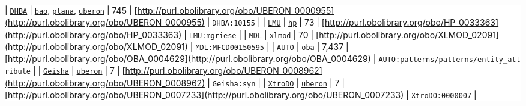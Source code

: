 | [`DHBA`](prefix/DHBA)                                 | [`bao`](source/bao), [`plana`](source/plana), [`uberon`](source/uberon)                                                                                                                                                                                                                                                                                                                                                                                                                                                                                                          | 745     | [http://purl.obolibrary.org/obo/UBERON_0000955](http://purl.obolibrary.org/obo/UBERON_0000955)                             | `DHBA:10155`                                                                                                                                                                                                |
| [`LMU`](prefix/LMU)                                   | [`hp`](source/hp)                                                                                                                                                                                                                                                                                                                                                                                                                                                                                                                                                                | 73      | [http://purl.obolibrary.org/obo/HP_0033363](http://purl.obolibrary.org/obo/HP_0033363)                                     | `LMU:mgriese`                                                                                                                                                                                               |
| [`MDL`](prefix/MDL)                                   | [`xlmod`](source/xlmod)                                                                                                                                                                                                                                                                                                                                                                                                                                                                                                                                                          | 70      | [http://purl.obolibrary.org/obo/XLMOD_02091](http://purl.obolibrary.org/obo/XLMOD_02091)                                   | `MDL:MFCD00150595`                                                                                                                                                                                          |
| [`AUTO`](prefix/AUTO)                                 | [`oba`](source/oba)                                                                                                                                                                                                                                                                                                                                                                                                                                                                                                                                                              | 7,437   | [http://purl.obolibrary.org/obo/OBA_0004629](http://purl.obolibrary.org/obo/OBA_0004629)                                   | `AUTO:patterns/patterns/entity_attribute`                                                                                                                                                                   |
| [`Geisha`](prefix/Geisha)                             | [`uberon`](source/uberon)                                                                                                                                                                                                                                                                                                                                                                                                                                                                                                                                                        | 7       | [http://purl.obolibrary.org/obo/UBERON_0008962](http://purl.obolibrary.org/obo/UBERON_0008962)                             | `Geisha:syn`                                                                                                                                                                                                |
| [`XtroDO`](prefix/XtroDO)                             | [`uberon`](source/uberon)                                                                                                                                                                                                                                                                                                                                                                                                                                                                                                                                                        | 7       | [http://purl.obolibrary.org/obo/UBERON_0007233](http://purl.obolibrary.org/obo/UBERON_0007233)                             | `XtroDO:0000007`                                                                                                                                                                                            |